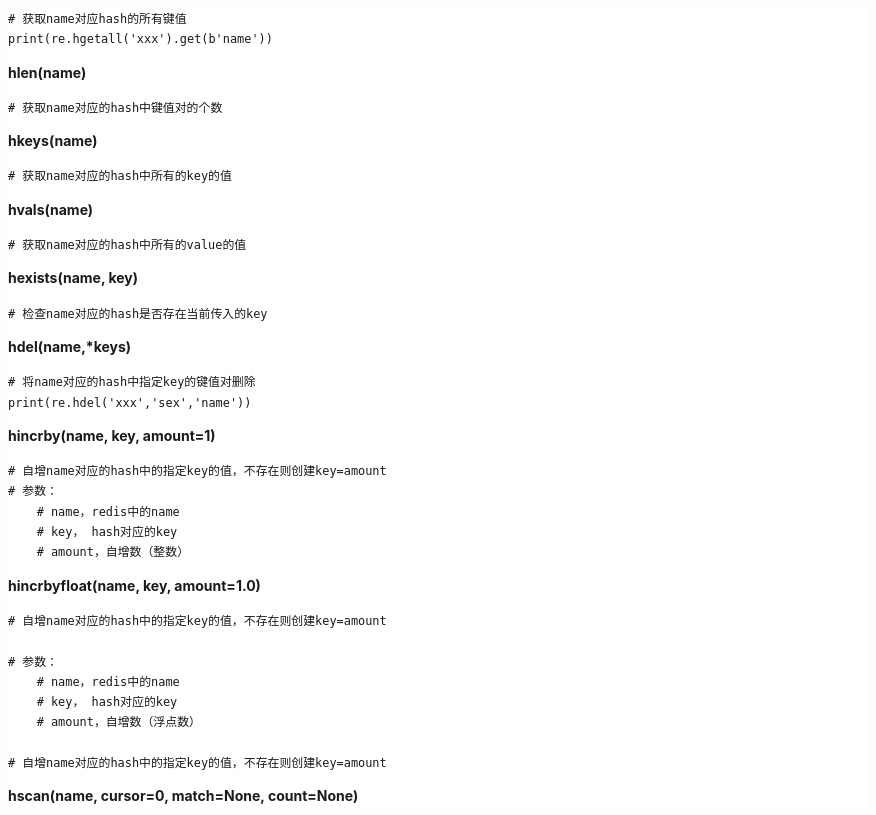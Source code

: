 ```
# 获取name对应hash的所有键值
print(re.hgetall('xxx').get(b'name'))
```

**hlen(name)**

```
# 获取name对应的hash中键值对的个数
```

**hkeys(name)**

```
# 获取name对应的hash中所有的key的值
```

**hvals(name)**

```
# 获取name对应的hash中所有的value的值
```

**hexists(name, key)**

```
# 检查name对应的hash是否存在当前传入的key
```

**hdel(name,\*keys)**

```
# 将name对应的hash中指定key的键值对删除
print(re.hdel('xxx','sex','name'))
```

**hincrby(name, key, amount=1)**

```
# 自增name对应的hash中的指定key的值，不存在则创建key=amount
# 参数：
    # name，redis中的name
    # key， hash对应的key
    # amount，自增数（整数）
```

**hincrbyfloat(name, key, amount=1.0)**

```
# 自增name对应的hash中的指定key的值，不存在则创建key=amount
 
# 参数：
    # name，redis中的name
    # key， hash对应的key
    # amount，自增数（浮点数）
 
# 自增name对应的hash中的指定key的值，不存在则创建key=amount
```

**hscan(name, cursor=0, match=None, count=None)**
